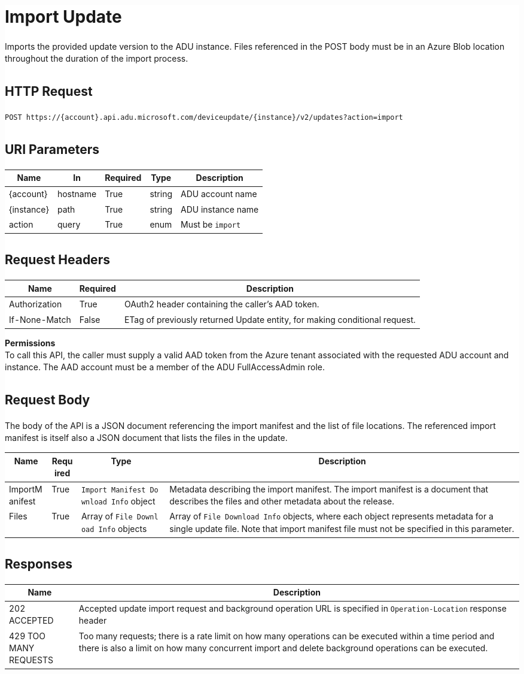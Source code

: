 # Import Update

Imports the provided update version to the ADU instance. Files referenced in the POST body must be in an Azure Blob location throughout the duration of the import process.

## HTTP Request

```http
POST https://{account}.api.adu.microsoft.com/deviceupdate/{instance}/v2/updates?action=import
```

## URI Parameters

| Name | In | Required | Type | Description |
| --------- | --------- | --------- | --------- | --------- |
| {account} | hostname | True | string | ADU account name |
| {instance}| path | True | string | ADU instance name |
| action | query | True | enum | Must be `import` |

## Request Headers

| Name | Required | Description |
| --------- | --------- | --------- |
| Authorization | True | OAuth2 header containing the caller’s AAD token. |
| If-None-Match | False | ETag of previously returned Update entity, for making conditional request. |

**Permissions** <br/>
To call this API, the caller must supply a valid AAD token from the Azure tenant associated with the requested ADU account and instance. The AAD account must be a member of the ADU FullAccessAdmin role.

## Request Body

The body of the API is a JSON document referencing the import manifest and the list of file locations. The referenced import manifest is itself also a JSON document that lists the files in the update.

| Name | Required | Type | Description |
| --------- | --------- | --------- | --------- |
| ImportManifest | True | `Import Manifest Download Info` object | Metadata describing the import manifest. The import manifest is a document that describes the files and other metadata about the release. |
| Files | True | Array of `File Download Info` objects | Array of `File Download Info` objects, where each object represents metadata for a single update file. Note that import manifest file must not be specified in this parameter. |

## Responses

| Name | Description |
| --------- | -------------- |
| 202 ACCEPTED | Accepted update import request and background operation URL is specified in `Operation-Location` response header |
| 429 TOO MANY REQUESTS | Too many requests; there is a rate limit on how many operations can be executed within a time period and there is also a limit on how many concurrent import and delete background operations can be executed. |
